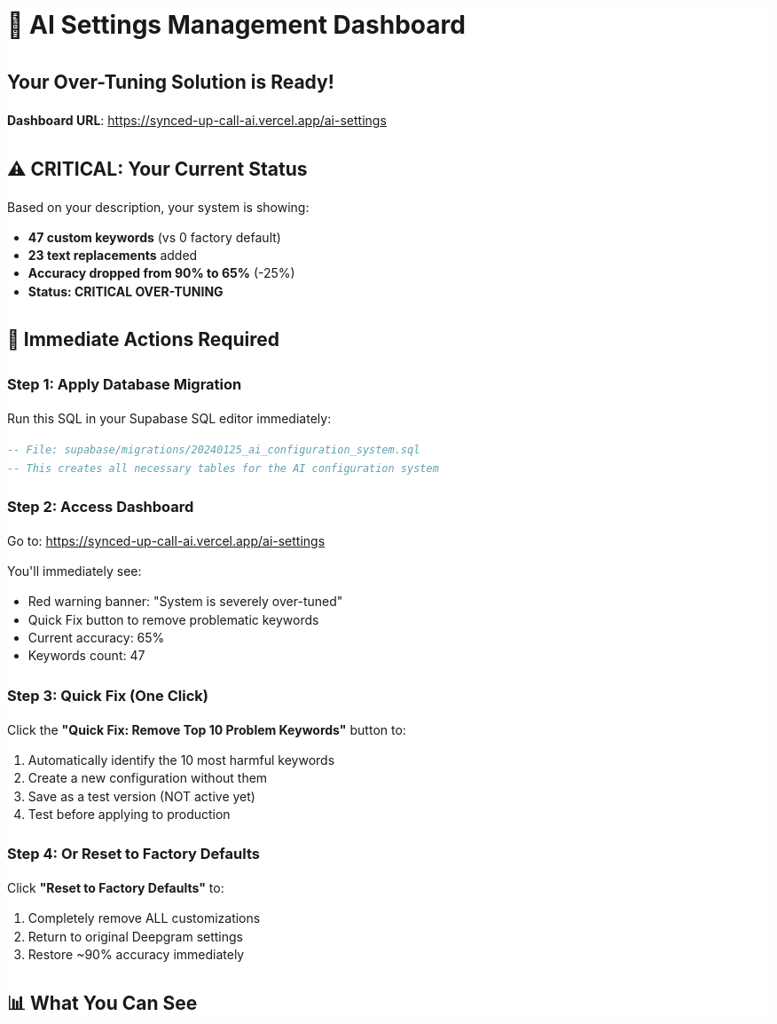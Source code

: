 # 🎯 AI Settings Management Dashboard

## Your Over-Tuning Solution is Ready!

**Dashboard URL**: https://synced-up-call-ai.vercel.app/ai-settings

## ⚠️ CRITICAL: Your Current Status

Based on your description, your system is showing:
- **47 custom keywords** (vs 0 factory default)
- **23 text replacements** added
- **Accuracy dropped from 90% to 65%** (-25%)
- **Status: CRITICAL OVER-TUNING**

## 🚀 Immediate Actions Required

### Step 1: Apply Database Migration

Run this SQL in your Supabase SQL editor immediately:

```sql
-- File: supabase/migrations/20240125_ai_configuration_system.sql
-- This creates all necessary tables for the AI configuration system
```

### Step 2: Access Dashboard

Go to: https://synced-up-call-ai.vercel.app/ai-settings

You'll immediately see:
- Red warning banner: "System is severely over-tuned"
- Quick Fix button to remove problematic keywords
- Current accuracy: 65%
- Keywords count: 47

### Step 3: Quick Fix (One Click)

Click the **"Quick Fix: Remove Top 10 Problem Keywords"** button to:
1. Automatically identify the 10 most harmful keywords
2. Create a new configuration without them
3. Save as a test version (NOT active yet)
4. Test before applying to production

### Step 4: Or Reset to Factory Defaults

Click **"Reset to Factory Defaults"** to:
1. Completely remove ALL customizations
2. Return to original Deepgram settings
3. Restore ~90% accuracy immediately

## 📊 What You Can See
